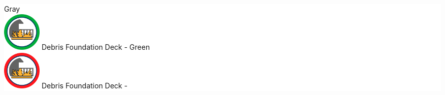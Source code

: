 Gray<br><a href='https://github.com/NAPSG/Wildfire-Mitigation-Symbology/blob/main/Mitigation/icons/Mitigation_DebrisFoundationDeck-green-halo_256x256.svg'><img src='https://raw.githubusercontent.com/NAPSG/Wildfire-Mitigation-Symbology/main/Mitigation/icons/Mitigation_DebrisFoundationDeck-green-halo_256x256.svg' width='70'></a> Debris Foundation Deck - Green<br><a href='https://github.com/NAPSG/Wildfire-Mitigation-Symbology/blob/main/Mitigation/icons/Mitigation_DebrisFoundationDeck-red-halo_256x256.svg'><img src='https://raw.githubusercontent.com/NAPSG/Wildfire-Mitigation-Symbology/main/Mitigation/icons/Mitigation_DebrisFoundationDeck-red-halo_256x256.svg' width='70'></a> Debris Foundation Deck -